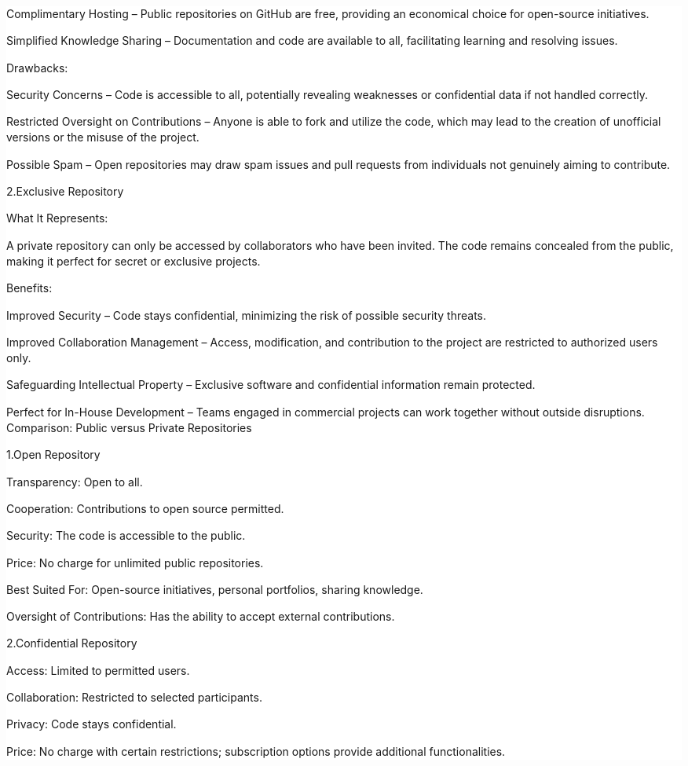 Complimentary Hosting – Public repositories on GitHub are free, providing an economical choice for open-source initiatives.

Simplified Knowledge Sharing – Documentation and code are available to all, facilitating learning and resolving issues.

Drawbacks:

Security Concerns – Code is accessible to all, potentially revealing weaknesses or confidential data if not handled correctly.

Restricted Oversight on Contributions – Anyone is able to fork and utilize the code, which may lead to the creation of unofficial versions or the misuse of the project.

Possible Spam – Open repositories may draw spam issues and pull requests from individuals not genuinely aiming to contribute.

2.Exclusive Repository

What It Represents:

A private repository can only be accessed by collaborators who have been invited. The code remains concealed from the public, making it perfect for secret or exclusive projects.

Benefits:

Improved Security – Code stays confidential, minimizing the risk of possible security threats.

Improved Collaboration Management – Access, modification, and contribution to the project are restricted to authorized users only.

Safeguarding Intellectual Property – Exclusive software and confidential information remain protected.

Perfect for In-House Development – Teams engaged in commercial projects can work together without outside disruptions.
Comparison: Public versus Private Repositories

1.Open Repository

Transparency: Open to all.

Cooperation: Contributions to open source permitted.

Security: The code is accessible to the public.

Price: No charge for unlimited public repositories.

Best Suited For: Open-source initiatives, personal portfolios, sharing knowledge.

Oversight of Contributions: Has the ability to accept external contributions.

2.Confidential Repository

Access: Limited to permitted users.

Collaboration: Restricted to selected participants.

Privacy: Code stays confidential.

Price: No charge with certain restrictions; subscription options provide additional functionalities.
